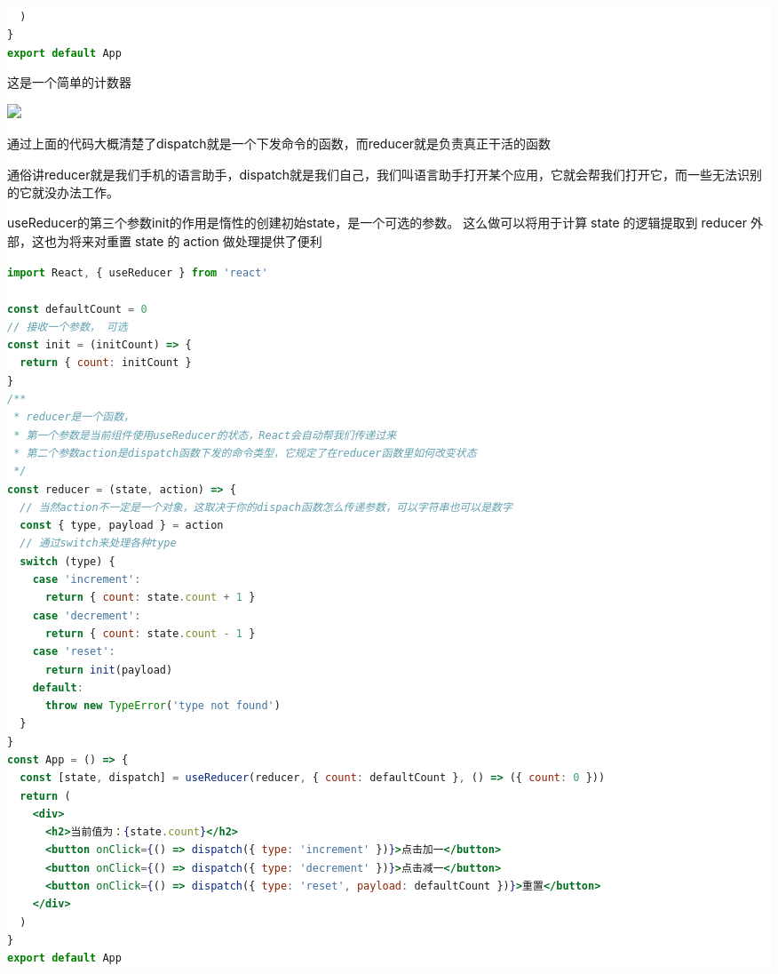 ```jsx
  )
}
export default App
```

这是一个简单的计数器

![](C:\Users\acer\Desktop\新建文件夹\images\useReducer1.gif)

通过上面的代码大概清楚了dispatch就是一个下发命令的函数，而reducer就是负责真正干活的函数

通俗讲reducer就是我们手机的语言助手，dispatch就是我们自己，我们叫语言助手打开某个应用，它就会帮我们打开它，而一些无法识别的它就没办法工作。

useReducer的第三个参数init的作用是惰性的创建初始state，是一个可选的参数。 这么做可以将用于计算 state 的逻辑提取到 reducer 外部，这也为将来对重置 state 的 action 做处理提供了便利 

```jsx
import React, { useReducer } from 'react'

const defaultCount = 0
// 接收一个参数， 可选
const init = (initCount) => {
  return { count: initCount }
}
/**
 * reducer是一个函数，
 * 第一个参数是当前组件使用useReducer的状态，React会自动帮我们传递过来
 * 第二个参数action是dispatch函数下发的命令类型，它规定了在reducer函数里如何改变状态
 */
const reducer = (state, action) => {
  // 当然action不一定是一个对象，这取决于你的dispach函数怎么传递参数，可以字符串也可以是数字
  const { type, payload } = action
  // 通过switch来处理各种type
  switch (type) {
    case 'increment':
      return { count: state.count + 1 }
    case 'decrement':
      return { count: state.count - 1 }
    case 'reset':
      return init(payload)
    default:
      throw new TypeError('type not found')
  }
}
const App = () => {
  const [state, dispatch] = useReducer(reducer, { count: defaultCount }, () => ({ count: 0 }))
  return (
    <div>
      <h2>当前值为：{state.count}</h2>
      <button onClick={() => dispatch({ type: 'increment' })}>点击加一</button>
      <button onClick={() => dispatch({ type: 'decrement' })}>点击减一</button>
      <button onClick={() => dispatch({ type: 'reset', payload: defaultCount })}>重置</button>
    </div>
  )
}
export default App

```
